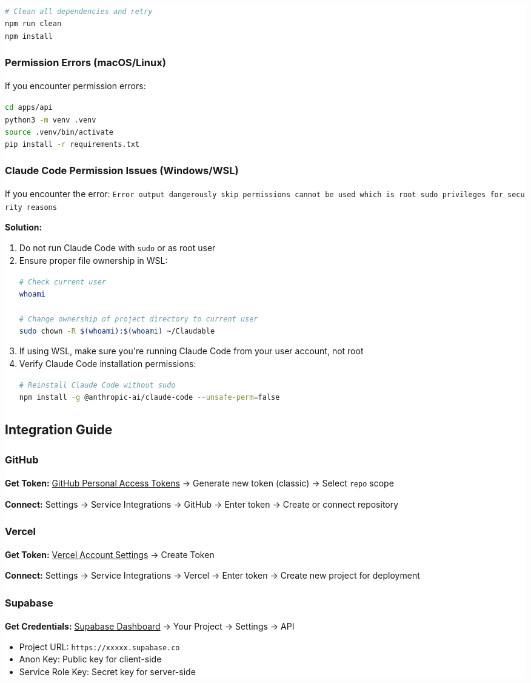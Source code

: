 ```bash
# Clean all dependencies and retry
npm run clean
npm install
```

### Permission Errors (macOS/Linux)

If you encounter permission errors:
```bash
cd apps/api
python3 -m venv .venv
source .venv/bin/activate
pip install -r requirements.txt
```

### Claude Code Permission Issues (Windows/WSL)

If you encounter the error: `Error output dangerously skip permissions cannot be used which is root sudo privileges for security reasons`

**Solution:**
1. Do not run Claude Code with `sudo` or as root user
2. Ensure proper file ownership in WSL:
   ```bash
   # Check current user
   whoami
   
   # Change ownership of project directory to current user
   sudo chown -R $(whoami):$(whoami) ~/Claudable
   ```
3. If using WSL, make sure you're running Claude Code from your user account, not root
4. Verify Claude Code installation permissions:
   ```bash
   # Reinstall Claude Code without sudo
   npm install -g @anthropic-ai/claude-code --unsafe-perm=false
   ```

## Integration Guide

### GitHub
**Get Token:** [GitHub Personal Access Tokens](https://github.com/settings/tokens) → Generate new token (classic) → Select `repo` scope

**Connect:** Settings → Service Integrations → GitHub → Enter token → Create or connect repository

### Vercel  
**Get Token:** [Vercel Account Settings](https://vercel.com/account/tokens) → Create Token

**Connect:** Settings → Service Integrations → Vercel → Enter token → Create new project for deployment

### Supabase
**Get Credentials:** [Supabase Dashboard](https://supabase.com/dashboard) → Your Project → Settings → API
- Project URL: `https://xxxxx.supabase.co`  
- Anon Key: Public key for client-side
- Service Role Key: Secret key for server-side
